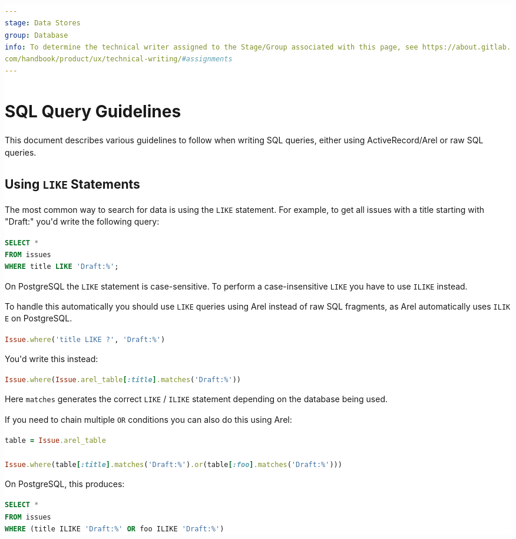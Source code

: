 ```yaml
---
stage: Data Stores
group: Database
info: To determine the technical writer assigned to the Stage/Group associated with this page, see https://about.gitlab.com/handbook/product/ux/technical-writing/#assignments
---
```


# SQL Query Guidelines

This document describes various guidelines to follow when writing SQL queries,
either using ActiveRecord/Arel or raw SQL queries.

## Using `LIKE` Statements

The most common way to search for data is using the `LIKE` statement. For
example, to get all issues with a title starting with "Draft:" you'd write the
following query:

```sql
SELECT *
FROM issues
WHERE title LIKE 'Draft:%';
```

On PostgreSQL the `LIKE` statement is case-sensitive. To perform a case-insensitive
`LIKE` you have to use `ILIKE` instead.

To handle this automatically you should use `LIKE` queries using Arel instead
of raw SQL fragments, as Arel automatically uses `ILIKE` on PostgreSQL.

```ruby
Issue.where('title LIKE ?', 'Draft:%')
```

You'd write this instead:

```ruby
Issue.where(Issue.arel_table[:title].matches('Draft:%'))
```

Here `matches` generates the correct `LIKE` / `ILIKE` statement depending on the
database being used.

If you need to chain multiple `OR` conditions you can also do this using Arel:

```ruby
table = Issue.arel_table

Issue.where(table[:title].matches('Draft:%').or(table[:foo].matches('Draft:%')))
```

On PostgreSQL, this produces:

```sql
SELECT *
FROM issues
WHERE (title ILIKE 'Draft:%' OR foo ILIKE 'Draft:%')
```

